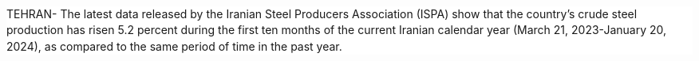 TEHRAN- The latest data released by the Iranian Steel Producers Association (ISPA) show that the country’s crude steel production has risen 5.2 percent during the first ten months of the current Iranian calendar year (March 21, 2023-January 20, 2024), as compared to the same period of time in the past year.


